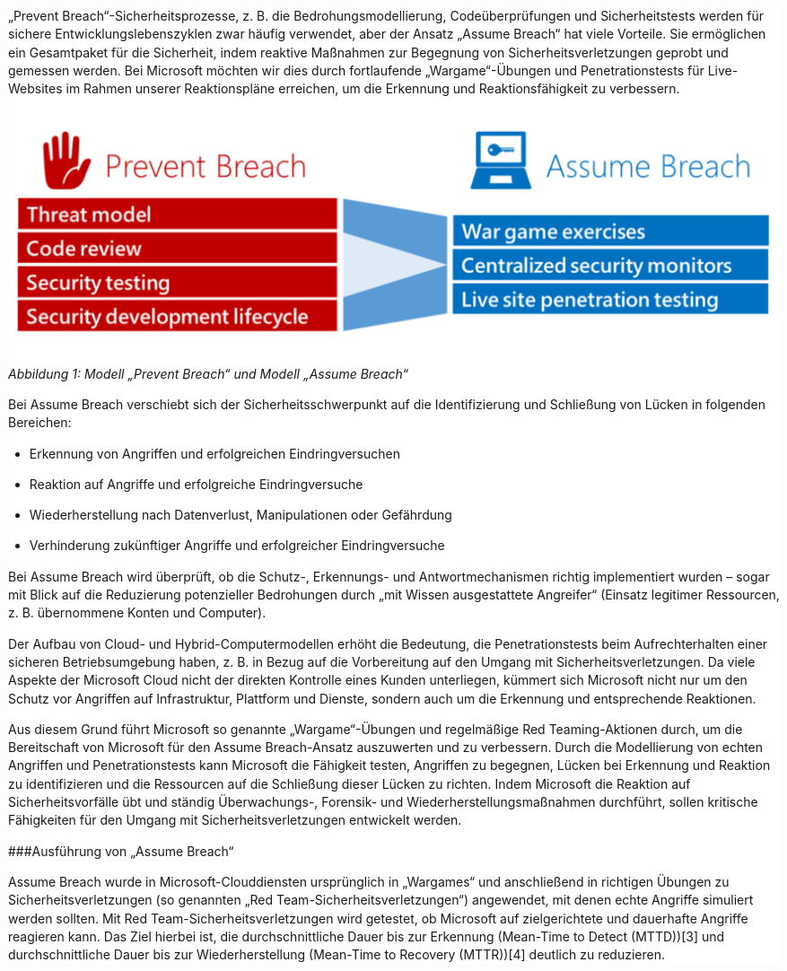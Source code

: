 „Prevent Breach“-Sicherheitsprozesse, z. B. die Bedrohungsmodellierung, Codeüberprüfungen und Sicherheitstests werden für sichere Entwicklungslebenszyklen zwar häufig verwendet, aber der Ansatz „Assume Breach“ hat viele Vorteile. Sie ermöglichen ein Gesamtpaket für die Sicherheit, indem reaktive Maßnahmen zur Begegnung von Sicherheitsverletzungen geprobt und gemessen werden. Bei Microsoft möchten wir dies durch fortlaufende „Wargame“-Übungen und Penetrationstests für Live-Websites im Rahmen unserer Reaktionspläne erreichen, um die Erkennung und Reaktionsfähigkeit zu verbessern.

![Prevent Breach und Assume Breach](./media/azure-security-enterprise-cloud-red-teaming/azure-security-enterprise-cloud-red-teaming-fig2.png)

*Abbildung 1: Modell „Prevent Breach“ und Modell „Assume Breach“*

Bei Assume Breach verschiebt sich der Sicherheitsschwerpunkt auf die Identifizierung und Schließung von Lücken in folgenden Bereichen:

- Erkennung von Angriffen und erfolgreichen Eindringversuchen

- Reaktion auf Angriffe und erfolgreiche Eindringversuche

- Wiederherstellung nach Datenverlust, Manipulationen oder Gefährdung

- Verhinderung zukünftiger Angriffe und erfolgreicher Eindringversuche

Bei Assume Breach wird überprüft, ob die Schutz-, Erkennungs- und Antwortmechanismen richtig implementiert wurden – sogar mit Blick auf die Reduzierung potenzieller Bedrohungen durch „mit Wissen ausgestattete Angreifer“ (Einsatz legitimer Ressourcen, z. B. übernommene Konten und Computer).

Der Aufbau von Cloud- und Hybrid-Computermodellen erhöht die Bedeutung, die Penetrationstests beim Aufrechterhalten einer sicheren Betriebsumgebung haben, z. B. in Bezug auf die Vorbereitung auf den Umgang mit Sicherheitsverletzungen. Da viele Aspekte der Microsoft Cloud nicht der direkten Kontrolle eines Kunden unterliegen, kümmert sich Microsoft nicht nur um den Schutz vor Angriffen auf Infrastruktur, Plattform und Dienste, sondern auch um die Erkennung und entsprechende Reaktionen.

Aus diesem Grund führt Microsoft so genannte „Wargame“-Übungen und regelmäßige Red Teaming-Aktionen durch, um die Bereitschaft von Microsoft für den Assume Breach-Ansatz auszuwerten und zu verbessern. Durch die Modellierung von echten Angriffen und Penetrationstests kann Microsoft die Fähigkeit testen, Angriffen zu begegnen, Lücken bei Erkennung und Reaktion zu identifizieren und die Ressourcen auf die Schließung dieser Lücken zu richten. Indem Microsoft die Reaktion auf Sicherheitsvorfälle übt und ständig Überwachungs-, Forensik- und Wiederherstellungsmaßnahmen durchführt, sollen kritische Fähigkeiten für den Umgang mit Sicherheitsverletzungen entwickelt werden.

###Ausführung von „Assume Breach“ 

Assume Breach wurde in Microsoft-Clouddiensten ursprünglich in „Wargames“ und anschließend in richtigen Übungen zu Sicherheitsverletzungen (so genannten „Red Team-Sicherheitsverletzungen“) angewendet, mit denen echte Angriffe simuliert werden sollten. Mit Red Team-Sicherheitsverletzungen wird getestet, ob Microsoft auf zielgerichtete und dauerhafte Angriffe reagieren kann. Das Ziel hierbei ist, die durchschnittliche Dauer bis zur Erkennung (Mean-Time to Detect (MTTD))[3] und durchschnittliche Dauer bis zur Wiederherstellung (Mean-Time to Recovery (MTTR))[4] deutlich zu reduzieren.
